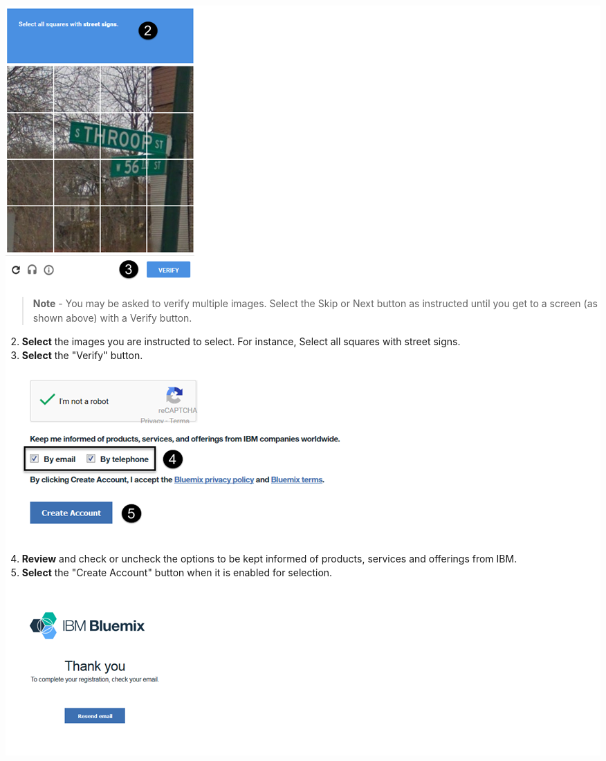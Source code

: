 <img src="./media/Step2-image-06.png"/>

> **Note** - You may be asked to verify multiple images. Select the Skip or Next button as instructed until you get to a screen (as shown above) with a Verify button.

2. **Select** the images you are instructed to select. For instance, Select all squares with street signs. 
3. **Select** the "Verify" button.

<img src="./media/Step2-image-07.png"/>

4. **Review** and check or uncheck the options to be kept informed of products, services and offerings from IBM.
5. **Select** the "Create Account" button when it is enabled for selection.

<img src="./media/Step2-image-08.png"/>
